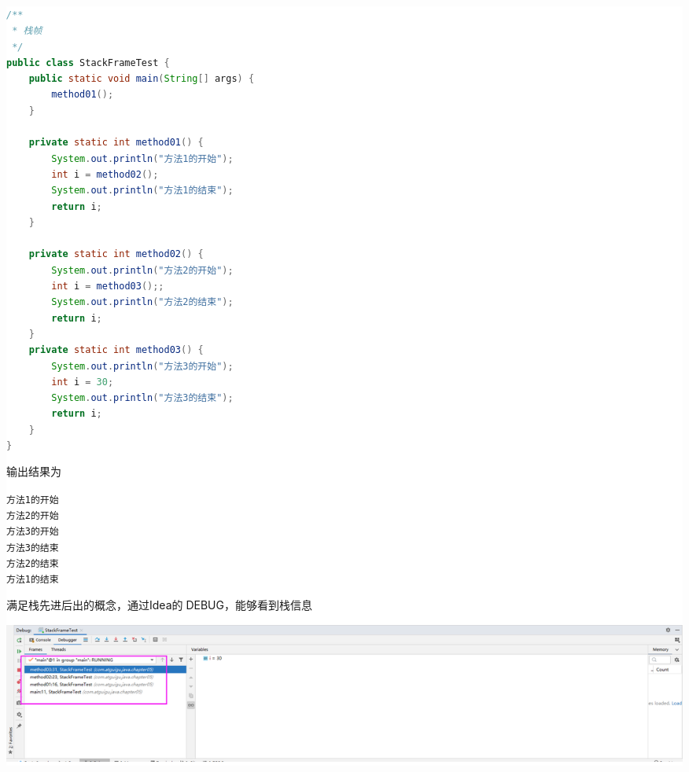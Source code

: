 ```java
/**
 * 栈帧
 */
public class StackFrameTest {
    public static void main(String[] args) {
        method01();
    }

    private static int method01() {
        System.out.println("方法1的开始");
        int i = method02();
        System.out.println("方法1的结束");
        return i;
    }

    private static int method02() {
        System.out.println("方法2的开始");
        int i = method03();;
        System.out.println("方法2的结束");
        return i;
    }
    private static int method03() {
        System.out.println("方法3的开始");
        int i = 30;
        System.out.println("方法3的结束");
        return i;
    }
}
```

输出结果为

```bash
方法1的开始
方法2的开始
方法3的开始
方法3的结束
方法2的结束
方法1的结束
```

满足栈先进后出的概念，通过Idea的 DEBUG，能够看到栈信息

![image-20200705203916023](/assets/imgs/image-20200705203916023.png)
